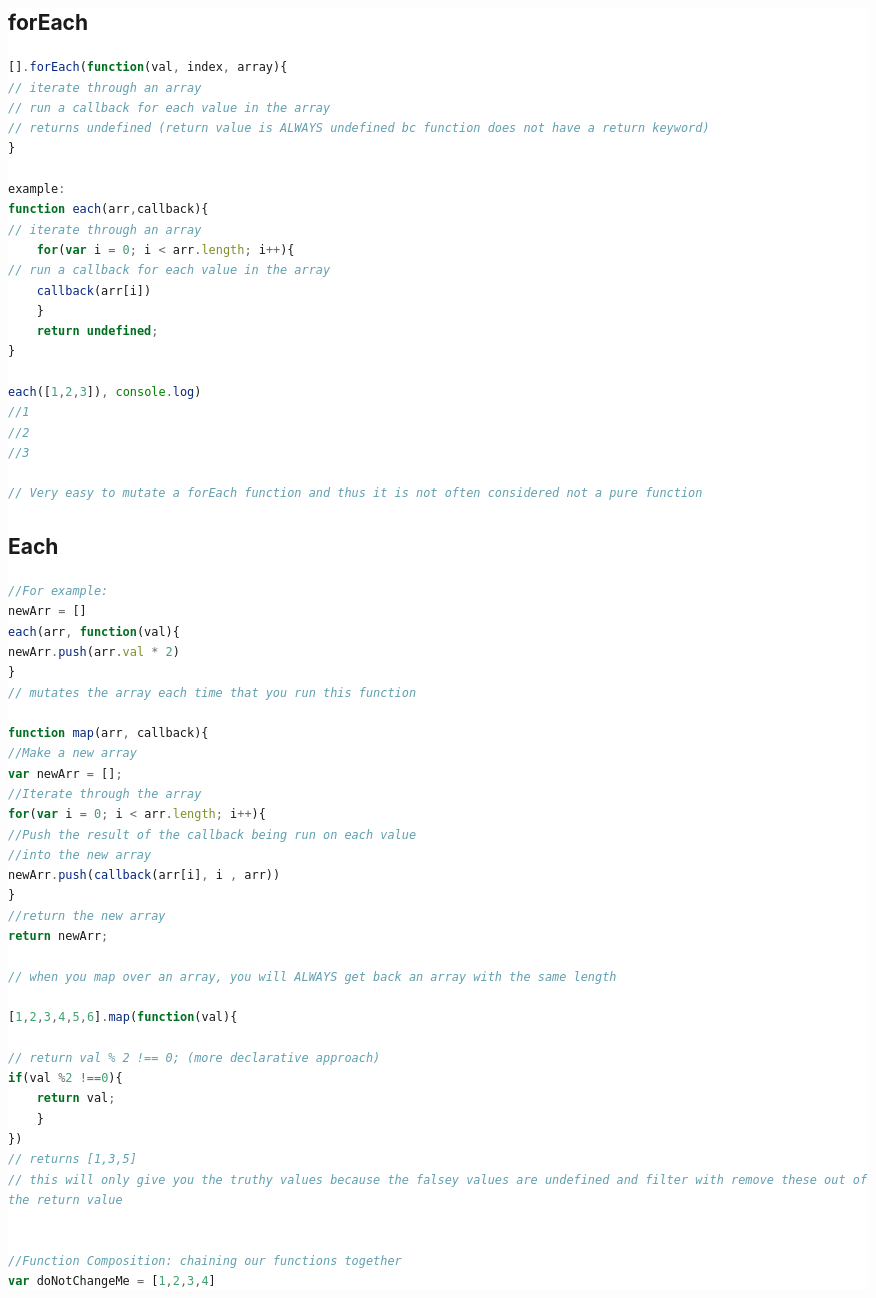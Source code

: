 ## forEach
```javascript
[].forEach(function(val, index, array){
// iterate through an array
// run a callback for each value in the array
// returns undefined (return value is ALWAYS undefined bc function does not have a return keyword)
}

example:
function each(arr,callback){
// iterate through an array
	for(var i = 0; i < arr.length; i++){
// run a callback for each value in the array
	callback(arr[i])
	}
	return undefined;
}

each([1,2,3]), console.log)
//1
//2
//3

// Very easy to mutate a forEach function and thus it is not often considered not a pure function
```
## Each
```javascript
//For example:
newArr = []
each(arr, function(val){
newArr.push(arr.val * 2)
}
// mutates the array each time that you run this function

function map(arr, callback){
//Make a new array
var newArr = [];
//Iterate through the array
for(var i = 0; i < arr.length; i++){
//Push the result of the callback being run on each value
//into the new array
newArr.push(callback(arr[i], i , arr))
}
//return the new array
return newArr;

// when you map over an array, you will ALWAYS get back an array with the same length

[1,2,3,4,5,6].map(function(val){

// return val % 2 !== 0; (more declarative approach)
if(val %2 !==0){
	return val;
	}
})
// returns [1,3,5]
// this will only give you the truthy values because the falsey values are undefined and filter with remove these out of the return value


//Function Composition: chaining our functions together
var doNotChangeMe = [1,2,3,4]
```